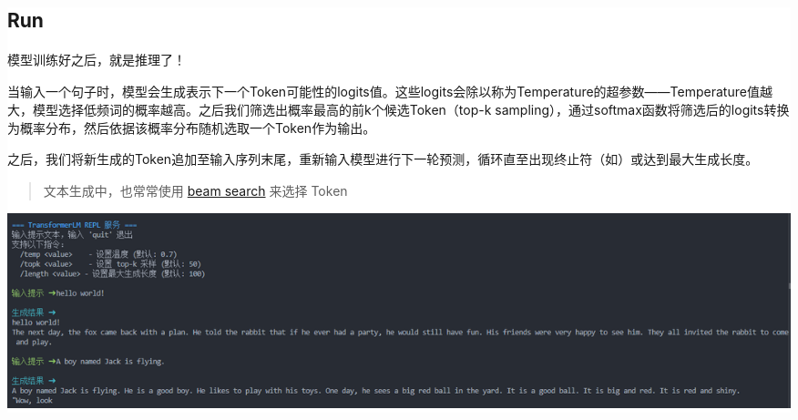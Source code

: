 ## Run

模型训练好之后，就是推理了！

当输入一个句子时，模型会生成表示下一个Token可能性的logits值。这些logits会除以称为Temperature的超参数——Temperature值越大，模型选择低频词的概率越高。之后我们筛选出概率最高的前k个候选Token（top-k sampling），通过softmax函数将筛选后的logits转换为概率分布，然后依据该概率分布随机选取一个Token作为输出。

之后，我们将新生成的Token追加至输入序列末尾，重新输入模型进行下一轮预测，循环直至出现终止符（如）或达到最大生成长度。

> 文本生成中，也常常使用 [beam search](https://www.wikiwand.com/en/articles/Beam_search) 来选择 Token

![image-20250407220917943](./assets/image-20250407220917943.png)



